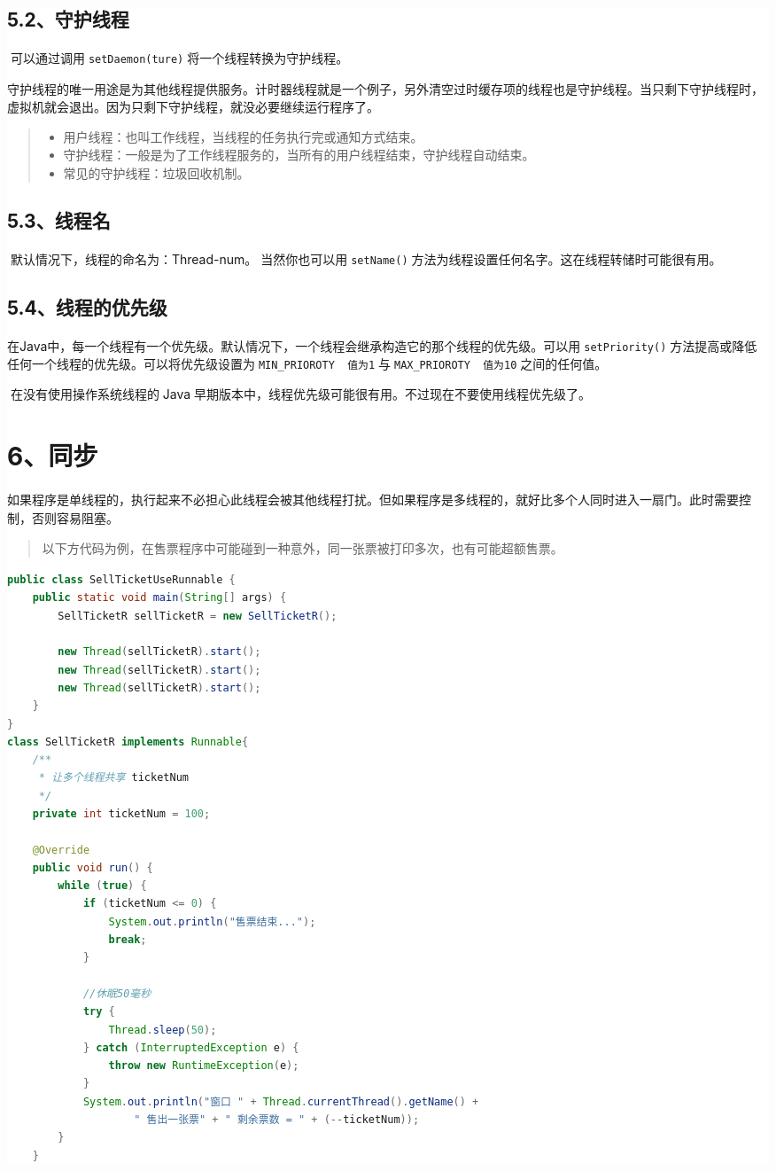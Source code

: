 ## 5.2、守护线程

​		可以通过调用 `setDaemon(ture)` 将一个线程转换为守护线程。

​		守护线程的唯一用途是为其他线程提供服务。计时器线程就是一个例子，另外清空过时缓存项的线程也是守护线程。当只剩下守护线程时，虚拟机就会退出。因为只剩下守护线程，就没必要继续运行程序了。

> - 用户线程：也叫工作线程，当线程的任务执行完或通知方式结束。
> - 守护线程：一般是为了工作线程服务的，当所有的用户线程结束，守护线程自动结束。
> - 常见的守护线程：垃圾回收机制。



## 5.3、线程名

​		默认情况下，线程的命名为：Thread-num。 当然你也可以用 `setName()` 方法为线程设置任何名字。这在线程转储时可能很有用。



## 5.4、线程的优先级

​		在Java中，每一个线程有一个优先级。默认情况下，一个线程会继承构造它的那个线程的优先级。可以用 `setPriority()` 方法提高或降低任何一个线程的优先级。可以将优先级设置为 `MIN_PRIOROTY  值为1` 与 `MAX_PRIOROTY  值为10` 之间的任何值。

​		在没有使用操作系统线程的 Java 早期版本中，线程优先级可能很有用。不过现在不要使用线程优先级了。



# 6、同步

​		如果程序是单线程的，执行起来不必担心此线程会被其他线程打扰。但如果程序是多线程的，就好比多个人同时进入一扇门。此时需要控制，否则容易阻塞。

> ​		以下方代码为例，在售票程序中可能碰到一种意外，同一张票被打印多次，也有可能超额售票。

```Java
public class SellTicketUseRunnable {
    public static void main(String[] args) {
        SellTicketR sellTicketR = new SellTicketR();

        new Thread(sellTicketR).start();
        new Thread(sellTicketR).start();
        new Thread(sellTicketR).start();
    }
}
class SellTicketR implements Runnable{
    /**
     * 让多个线程共享 ticketNum
     */
    private int ticketNum = 100;

    @Override
    public void run() {
        while (true) {
            if (ticketNum <= 0) {
                System.out.println("售票结束...");
                break;
            }

            //休眠50毫秒
            try {
                Thread.sleep(50);
            } catch (InterruptedException e) {
                throw new RuntimeException(e);
            }
            System.out.println("窗口 " + Thread.currentThread().getName() +
                    " 售出一张票" + " 剩余票数 = " + (--ticketNum));
        }
    }
```